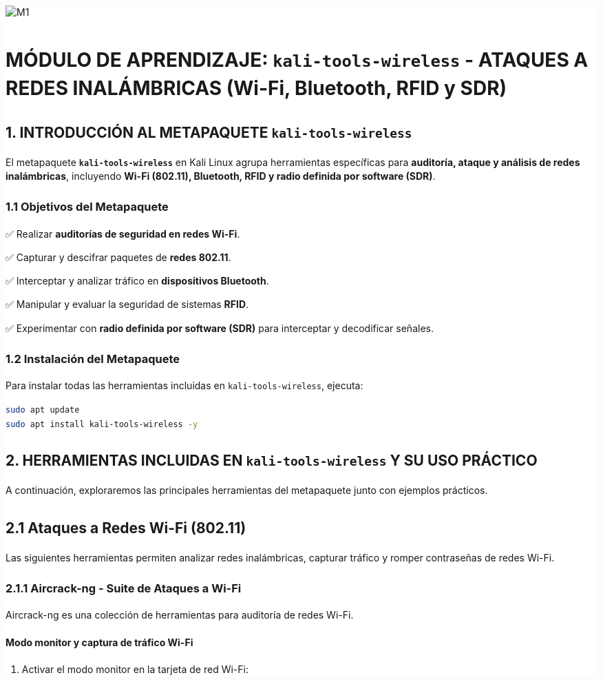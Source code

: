 ![M1](https://github.com/Grandote58/CloudSafeGuard/blob/main/Recursos/Recurso%201%402Menbrete1.png)

# **MÓDULO DE APRENDIZAJE: `kali-tools-wireless` - ATAQUES A REDES INALÁMBRICAS (Wi-Fi, Bluetooth, RFID y SDR)**

## **1. INTRODUCCIÓN AL METAPAQUETE `kali-tools-wireless`**

El metapaquete **`kali-tools-wireless`** en Kali Linux agrupa herramientas específicas para **auditoría, ataque y análisis de redes inalámbricas**, incluyendo **Wi-Fi (802.11), Bluetooth, RFID y radio definida por software (SDR)**.

### **1.1 Objetivos del Metapaquete**



✅ Realizar **auditorías de seguridad en redes Wi-Fi**.

✅ Capturar y descifrar paquetes de **redes 802.11**.

✅ Interceptar y analizar tráfico en **dispositivos Bluetooth**.

✅ Manipular y evaluar la seguridad de sistemas **RFID**.

✅ Experimentar con **radio definida por software (SDR)** para interceptar y decodificar señales.



### **1.2 Instalación del Metapaquete**

Para instalar todas las herramientas incluidas en `kali-tools-wireless`, ejecuta:

```bash
sudo apt update
sudo apt install kali-tools-wireless -y
```

## **2. HERRAMIENTAS INCLUIDAS EN `kali-tools-wireless` Y SU USO PRÁCTICO**

A continuación, exploraremos las principales herramientas del metapaquete junto con ejemplos prácticos.

## **2.1 Ataques a Redes Wi-Fi (802.11)**

Las siguientes herramientas permiten analizar redes inalámbricas, capturar tráfico y romper contraseñas de redes Wi-Fi.

### **2.1.1 Aircrack-ng - Suite de Ataques a Wi-Fi**

Aircrack-ng es una colección de herramientas para auditoría de redes Wi-Fi.

#### **Modo monitor y captura de tráfico Wi-Fi**

1. Activar el modo monitor en la tarjeta de red Wi-Fi:
